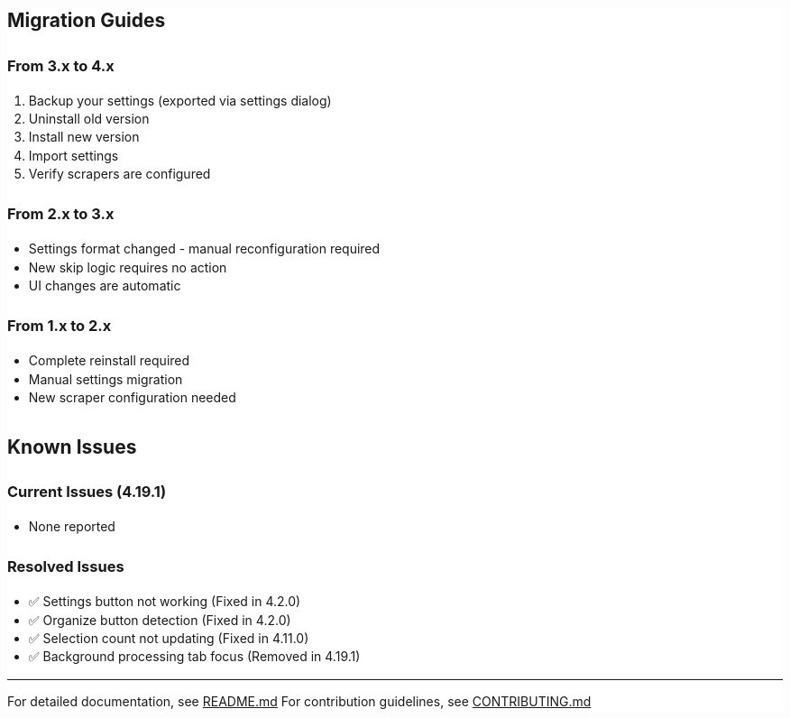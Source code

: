 ## Migration Guides

### From 3.x to 4.x
1. Backup your settings (exported via settings dialog)
2. Uninstall old version
3. Install new version
4. Import settings
5. Verify scrapers are configured

### From 2.x to 3.x
- Settings format changed - manual reconfiguration required
- New skip logic requires no action
- UI changes are automatic

### From 1.x to 2.x
- Complete reinstall required
- Manual settings migration
- New scraper configuration needed

## Known Issues

### Current Issues (4.19.1)
- None reported

### Resolved Issues
- ✅ Settings button not working (Fixed in 4.2.0)
- ✅ Organize button detection (Fixed in 4.2.0)
- ✅ Selection count not updating (Fixed in 4.11.0)
- ✅ Background processing tab focus (Removed in 4.19.1)

---

For detailed documentation, see [README.md](README.md)
For contribution guidelines, see [CONTRIBUTING.md](CONTRIBUTING.md)